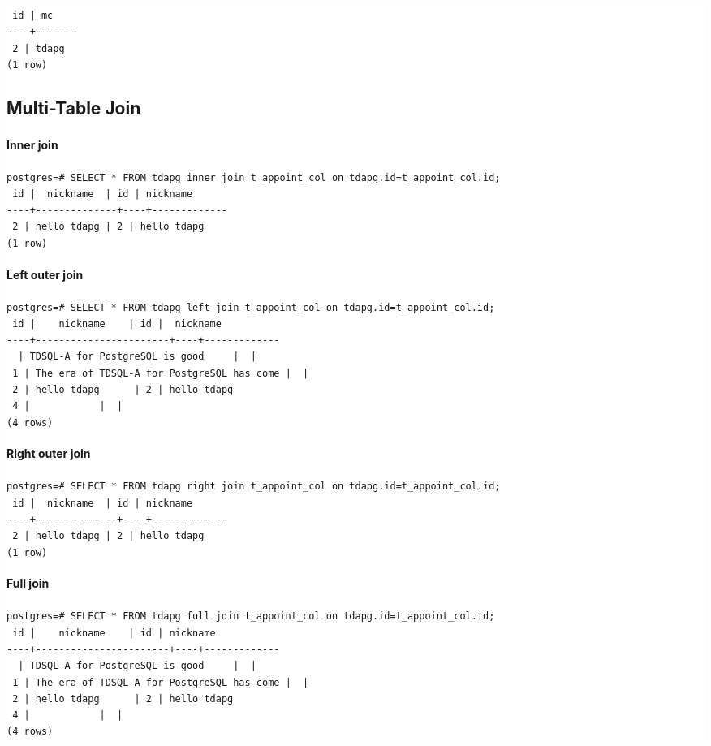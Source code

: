 ```
 id | mc  
----+-------
 2 | tdapg
(1 row)
```

## Multi-Table Join
#### Inner join
```
postgres=# SELECT * FROM tdapg inner join t_appoint_col on tdapg.id=t_appoint_col.id;
 id |  nickname  | id | nickname 
----+--------------+----+-------------
 2 | hello tdapg | 2 | hello tdapg
(1 row)
```

#### Left outer join
```
postgres=# SELECT * FROM tdapg left join t_appoint_col on tdapg.id=t_appoint_col.id;
 id |    nickname    | id |  nickname 
----+-----------------------+----+-------------
  | TDSQL-A for PostgreSQL is good     |  | 
 1 | The era of TDSQL-A for PostgreSQL has come |  | 
 2 | hello tdapg      | 2 | hello tdapg
 4 |            |  | 
(4 rows)
```

#### Right outer join
```
postgres=# SELECT * FROM tdapg right join t_appoint_col on tdapg.id=t_appoint_col.id; 
 id |  nickname  | id | nickname 
----+--------------+----+-------------
 2 | hello tdapg | 2 | hello tdapg
(1 row)
```

#### Full join
```
postgres=# SELECT * FROM tdapg full join t_appoint_col on tdapg.id=t_appoint_col.id;
 id |    nickname    | id | nickname 
----+-----------------------+----+-------------
  | TDSQL-A for PostgreSQL is good     |  | 
 1 | The era of TDSQL-A for PostgreSQL has come |  | 
 2 | hello tdapg      | 2 | hello tdapg
 4 |            |  | 
(4 rows)
```
